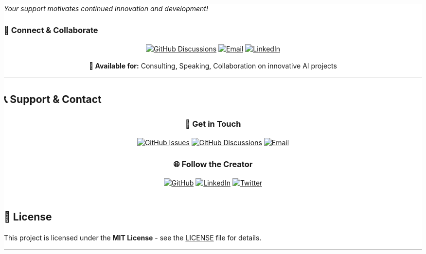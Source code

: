 <p><em>Your support motivates continued innovation and development!</em></p>

</div>

### 🤝 **Connect & Collaborate**

<div align="center">

[![GitHub Discussions](https://img.shields.io/badge/GitHub-Discussions-blue?style=for-the-badge&logo=github&logoColor=white)](https://github.com/DennisForge/ai-marketing-agent/discussions)
[![Email](https://img.shields.io/badge/Email-Contact-green?style=for-the-badge&logo=gmail&logoColor=white)](mailto:contact@dennisforge.dev)
[![LinkedIn](https://img.shields.io/badge/LinkedIn-Connect-0077B5?style=for-the-badge&logo=linkedin&logoColor=white)](https://linkedin.com/in/dennisforge)

**💼 Available for:** Consulting, Speaking, Collaboration on innovative AI projects

</div>

---

## 📞 **Support & Contact**

<div align="center">

### 🎯 **Get in Touch**

[![GitHub Issues](https://img.shields.io/badge/GitHub-Issues-red?style=for-the-badge&logo=github&logoColor=white)](https://github.com/DennisForge/ai-marketing-agent/issues)
[![GitHub Discussions](https://img.shields.io/badge/GitHub-Discussions-blue?style=for-the-badge&logo=github&logoColor=white)](https://github.com/DennisForge/ai-marketing-agent/discussions)
[![Email](https://img.shields.io/badge/Email-Contact-green?style=for-the-badge&logo=gmail&logoColor=white)](mailto:dennis.forge.dev@gmail.com)

### 🌐 **Follow the Creator**

[![GitHub](https://img.shields.io/badge/GitHub-DennisForge-black?style=for-the-badge&logo=github&logoColor=white)](https://github.com/DennisForge)
[![LinkedIn](https://img.shields.io/badge/LinkedIn-Connect-blue?style=for-the-badge&logo=linkedin&logoColor=white)](https://linkedin.com/in/dennisforge)
[![Twitter](https://img.shields.io/badge/Twitter-Follow-1da1f2?style=for-the-badge&logo=twitter&logoColor=white)](https://twitter.com/DennisForge)

</div>

---

## 📄 **License**

This project is licensed under the **MIT License** - see the [LICENSE](LICENSE) file for details.

---

<div align="center">
